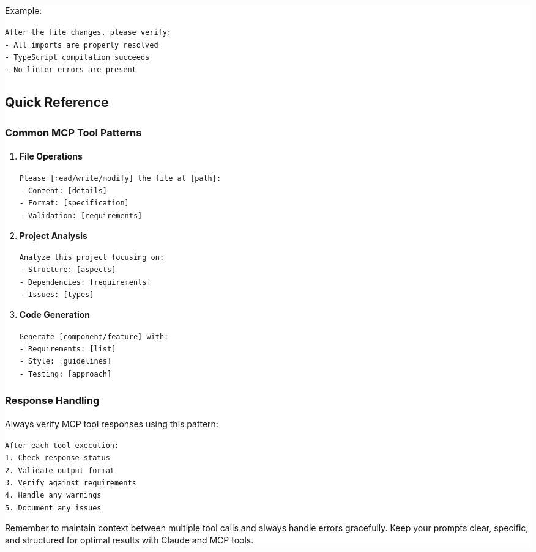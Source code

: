 Example:

```
After the file changes, please verify:
- All imports are properly resolved
- TypeScript compilation succeeds
- No linter errors are present
```

## Quick Reference

### Common MCP Tool Patterns

1. **File Operations**

   ```
   Please [read/write/modify] the file at [path]:
   - Content: [details]
   - Format: [specification]
   - Validation: [requirements]
   ```

2. **Project Analysis**

   ```
   Analyze this project focusing on:
   - Structure: [aspects]
   - Dependencies: [requirements]
   - Issues: [types]
   ```

3. **Code Generation**
   ```
   Generate [component/feature] with:
   - Requirements: [list]
   - Style: [guidelines]
   - Testing: [approach]
   ```

### Response Handling

Always verify MCP tool responses using this pattern:

```
After each tool execution:
1. Check response status
2. Validate output format
3. Verify against requirements
4. Handle any warnings
5. Document any issues
```

Remember to maintain context between multiple tool calls and always handle errors gracefully. Keep your prompts clear, specific, and structured for optimal results with Claude and MCP tools.


